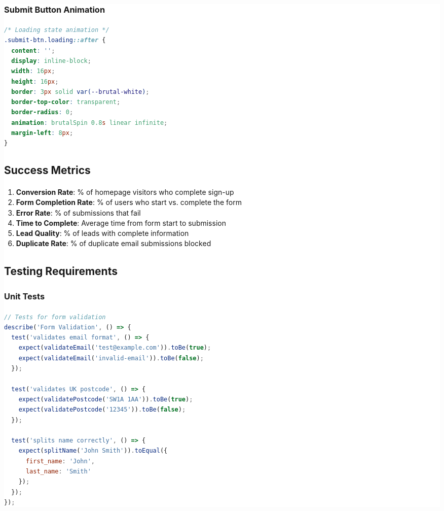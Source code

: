 ### Submit Button Animation
```css
/* Loading state animation */
.submit-btn.loading::after {
  content: '';
  display: inline-block;
  width: 16px;
  height: 16px;
  border: 3px solid var(--brutal-white);
  border-top-color: transparent;
  border-radius: 0;
  animation: brutalSpin 0.8s linear infinite;
  margin-left: 8px;
}
```

## Success Metrics

1. **Conversion Rate**: % of homepage visitors who complete sign-up
2. **Form Completion Rate**: % of users who start vs. complete the form
3. **Error Rate**: % of submissions that fail
4. **Time to Complete**: Average time from form start to submission
5. **Lead Quality**: % of leads with complete information
6. **Duplicate Rate**: % of duplicate email submissions blocked

## Testing Requirements

### Unit Tests
```javascript
// Tests for form validation
describe('Form Validation', () => {
  test('validates email format', () => {
    expect(validateEmail('test@example.com')).toBe(true);
    expect(validateEmail('invalid-email')).toBe(false);
  });
  
  test('validates UK postcode', () => {
    expect(validatePostcode('SW1A 1AA')).toBe(true);
    expect(validatePostcode('12345')).toBe(false);
  });
  
  test('splits name correctly', () => {
    expect(splitName('John Smith')).toEqual({
      first_name: 'John',
      last_name: 'Smith'
    });
  });
});
```
